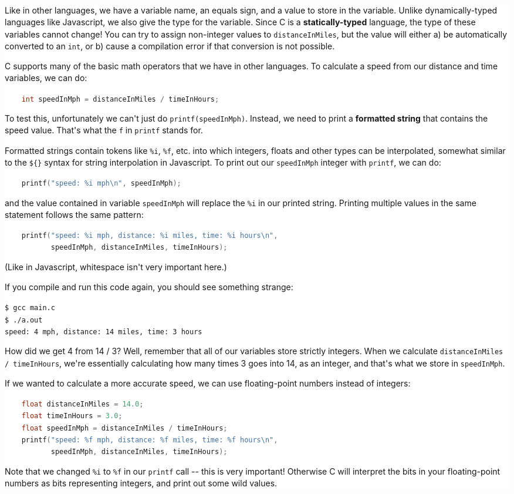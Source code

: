 Like in other languages, we have a variable name, an equals sign, and a value to store in the variable. Unlike dynamically-typed languages like Javascript, we also give the type for the variable. Since C is a **statically-typed** language, the type of these variables cannot change! You can try to assign non-integer values to `distanceInMiles`, but the value will either a) be automatically converted to an `int`, or b) cause a compilation error if that conversion is not possible.

C supports many of the basic math operators that we have in other languages. To calculate a speed from our distance and time variables, we can do:

```c
    int speedInMph = distanceInMiles / timeInHours;
```

To test this, unfortunately we can't just do `printf(speedInMph)`. Instead, we need to print a **formatted string** that contains the speed value. That's what the `f` in `printf` stands for.

Formatted strings contain tokens like `%i`, `%f`, etc. into which integers, floats and other types can be interpolated, somewhat similar to the `${}` syntax for string interpolation in Javascript. To print out our `speedInMph` integer with `printf`, we can do:

```c
    printf("speed: %i mph\n", speedInMph);
```

and the value contained in variable `speedInMph` will replace the `%i` in our printed string. Printing multiple values in the same statement follows the same pattern:

```c
    printf("speed: %i mph, distance: %i miles, time: %i hours\n",
           speedInMph, distanceInMiles, timeInHours);
```

(Like in Javascript, whitespace isn't very important here.)

If you compile and run this code again, you should see something strange:

```bash
$ gcc main.c
$ ./a.out
speed: 4 mph, distance: 14 miles, time: 3 hours
```

How did we get 4 from 14 / 3? Well, remember that all of our variables store strictly integers. When we calculate `distanceInMiles / timeInHours`, we're essentially calculating how many times 3 goes into 14, as an integer, and that's what we store in `speedInMph`.

If we wanted to calculate a more accurate speed, we can use floating-point numbers instead of integers:

```c
    float distanceInMiles = 14.0;
    float timeInHours = 3.0;
    float speedInMph = distanceInMiles / timeInHours;
    printf("speed: %f mph, distance: %f miles, time: %f hours\n",
           speedInMph, distanceInMiles, timeInHours);
```

Note that we changed `%i` to `%f` in our `printf` call -- this is very important! Otherwise C will interpret the bits in your floating-point numbers as bits representing integers, and print out some wild values.
